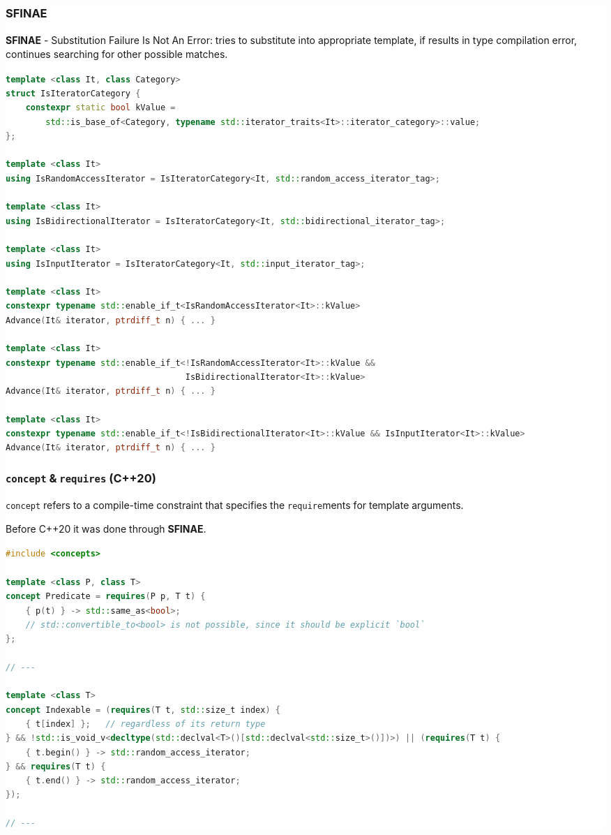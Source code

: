 ### SFINAE

**SFINAE** - Substitution Failure Is Not An Error: tries to substitute into appropriate template, if results in type compilation error, continues searching for other possible matches.

```cpp
template <class It, class Category>
struct IsIteratorCategory {
    constexpr static bool kValue =
        std::is_base_of<Category, typename std::iterator_traits<It>::iterator_category>::value;
};

template <class It>
using IsRandomAccessIterator = IsIteratorCategory<It, std::random_access_iterator_tag>;

template <class It>
using IsBidirectionalIterator = IsIteratorCategory<It, std::bidirectional_iterator_tag>;

template <class It>
using IsInputIterator = IsIteratorCategory<It, std::input_iterator_tag>;

template <class It>
constexpr typename std::enable_if_t<IsRandomAccessIterator<It>::kValue>
Advance(It& iterator, ptrdiff_t n) { ... }

template <class It>
constexpr typename std::enable_if_t<!IsRandomAccessIterator<It>::kValue &&
                                    IsBidirectionalIterator<It>::kValue>
Advance(It& iterator, ptrdiff_t n) { ... }

template <class It>
constexpr typename std::enable_if_t<!IsBidirectionalIterator<It>::kValue && IsInputIterator<It>::kValue>
Advance(It& iterator, ptrdiff_t n) { ... }
```

### `concept` & `requires` (C++20)

`concept` refers to a compile-time constraint that specifies the `require`ments for template arguments.

Before C++20 it was done through **SFINAE**.

```cpp
#include <concepts>

template <class P, class T>
concept Predicate = requires(P p, T t) {
    { p(t) } -> std::same_as<bool>;
    // std::convertible_to<bool> is not possible, since it should be explicit `bool`
};

// ---

template <class T>
concept Indexable = (requires(T t, std::size_t index) {
    { t[index] };   // regardless of its return type
} && !std::is_void_v<decltype(std::declval<T>()[std::declval<std::size_t>()])>) || (requires(T t) {
    { t.begin() } -> std::random_access_iterator;
} && requires(T t) {
    { t.end() } -> std::random_access_iterator;
});

// ---

```